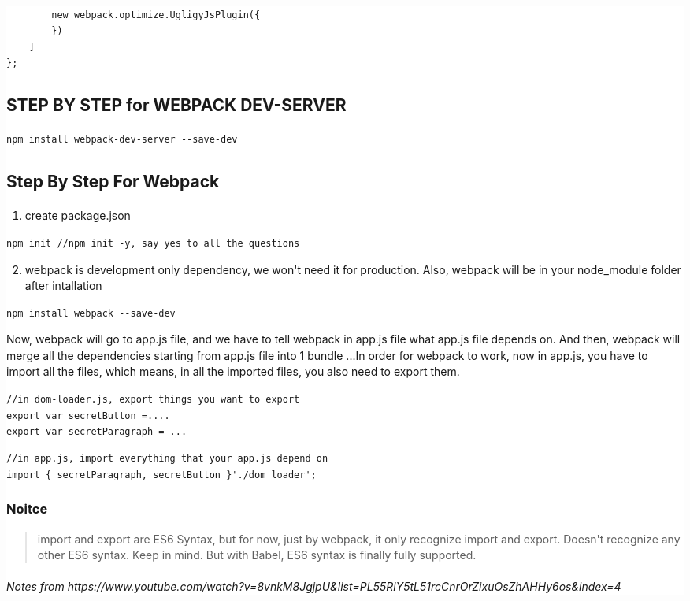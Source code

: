 ```
        new webpack.optimize.UgligyJsPlugin({
        })
    ]
};
```




## STEP BY STEP for WEBPACK DEV-SERVER
```
npm install webpack-dev-server --save-dev
```



## Step By Step For Webpack

1. create package.json
```
npm init //npm init -y, say yes to all the questions
```

2. webpack is development only dependency, we won't need it for production. Also, webpack will be in your node_module folder after intallation
```
npm install webpack --save-dev  
```
Now, webpack will go to app.js file, and we have to tell webpack in app.js file what app.js file depends on. And then, webpack will merge all the dependencies starting from app.js file into 1 bundle
...In order for webpack to work, now in app.js, you have to import all the files, which means, in all the imported files, you also need to export them.

```
//in dom-loader.js, export things you want to export
export var secretButton =....
export var secretParagraph = ...
```

```
//in app.js, import everything that your app.js depend on
import { secretParagraph, secretButton }'./dom_loader';
```


### Noitce
> import and export are ES6 Syntax, but for now, just by webpack, it only recognize import and export. Doesn't recognize any other ES6 syntax. Keep in mind. But with Babel, ES6 syntax is finally fully supported.

###### Notes from https://www.youtube.com/watch?v=8vnkM8JgjpU&list=PL55RiY5tL51rcCnrOrZixuOsZhAHHy6os&index=4